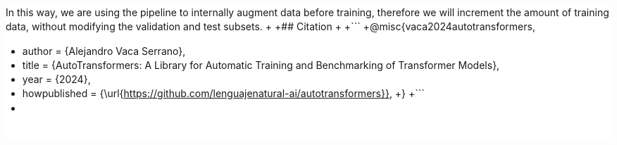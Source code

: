  In this way, we are using the pipeline to internally augment data before training, therefore we will increment the amount of training data, without modifying the validation and test subsets.
+
+## Citation
+
+```
+@misc{vaca2024autotransformers,
+    author = {Alejandro Vaca Serrano},
+    title = {AutoTransformers: A Library for Automatic Training and Benchmarking of Transformer Models},
+    year = {2024},
+    howpublished = {\url{https://github.com/lenguajenatural-ai/autotransformers}},
+}
+```
+
```

